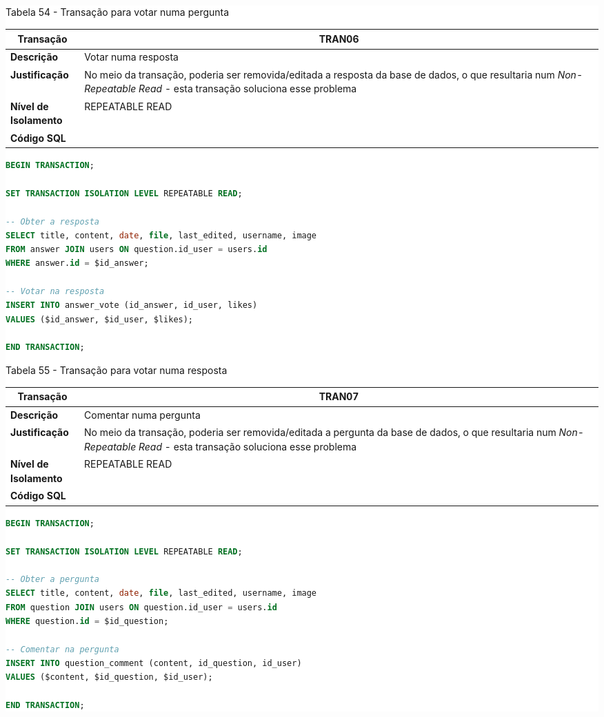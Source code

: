 Tabela 54 - Transação para votar numa pergunta

| **Transação** | TRAN06 |
| ------------- | ------ |
| **Descrição** | Votar numa resposta |
| **Justificação** | No meio da transação, poderia ser removida/editada a resposta da base de dados, o que resultaria num *Non-Repeatable Read* - esta transação soluciona esse problema |
| **Nível de Isolamento** | REPEATABLE READ |
| **Código SQL** | |
```sql
BEGIN TRANSACTION;

SET TRANSACTION ISOLATION LEVEL REPEATABLE READ;

-- Obter a resposta
SELECT title, content, date, file, last_edited, username, image
FROM answer JOIN users ON question.id_user = users.id
WHERE answer.id = $id_answer;

-- Votar na resposta
INSERT INTO answer_vote (id_answer, id_user, likes)
VALUES ($id_answer, $id_user, $likes);

END TRANSACTION;
```

Tabela 55 - Transação para votar numa resposta

| **Transação** | TRAN07 |
| ------------- | ------ |
| **Descrição** | Comentar numa pergunta |
| **Justificação** | No meio da transação, poderia ser removida/editada a pergunta da base de dados, o que resultaria num *Non-Repeatable Read* - esta transação soluciona esse problema |
| **Nível de Isolamento** | REPEATABLE READ |
| **Código SQL** | |
```sql
BEGIN TRANSACTION;

SET TRANSACTION ISOLATION LEVEL REPEATABLE READ;

-- Obter a pergunta
SELECT title, content, date, file, last_edited, username, image
FROM question JOIN users ON question.id_user = users.id
WHERE question.id = $id_question;

-- Comentar na pergunta
INSERT INTO question_comment (content, id_question, id_user)
VALUES ($content, $id_question, $id_user);

END TRANSACTION;
```
